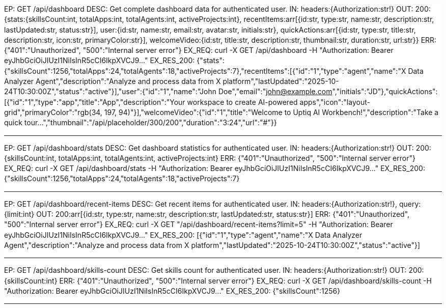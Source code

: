 EP: GET /api/dashboard
DESC: Get complete dashboard data for authenticated user.
IN: headers:{Authorization:str!}
OUT: 200:{stats:{skillsCount:int, totalApps:int, totalAgents:int, activeProjects:int}, recentItems:arr[{id:str, type:str, name:str, description:str, lastUpdated:str, status:str}], user:{id:str, name:str, email:str, avatar:str, initials:str}, quickActions:arr[{id:str, type:str, title:str, description:str, icon:str, primaryColor:str}], welcomeVideo:{id:str, title:str, description:str, thumbnail:str, duration:str, url:str}}
ERR: {"401":"Unauthorized", "500":"Internal server error"}
EX_REQ: curl -X GET /api/dashboard -H "Authorization: Bearer eyJhbGciOiJIUzI1NiIsInR5cCI6IkpXVCJ9..."
EX_RES_200: {"stats":{"skillsCount":1256,"totalApps":24,"totalAgents":18,"activeProjects":7},"recentItems":[{"id":"1","type":"agent","name":"X Data Analyzer Agent","description":"Analyze and process data from X platform","lastUpdated":"2025-10-24T10:30:00Z","status":"active"}],"user":{"id":"1","name":"John Doe","email":"john@example.com","initials":"JD"},"quickActions":[{"id":"1","type":"app","title":"App","description":"Your workspace to create AI-powered apps","icon":"layout-grid","primaryColor":"rgb(34, 197, 94)"}],"welcomeVideo":{"id":"1","title":"Welcome to Uptiq AI Workbench!","description":"Take a quick tour...","thumbnail":"/api/placeholder/300/200","duration":"3:24","url":"#"}}

---

EP: GET /api/dashboard/stats
DESC: Get dashboard statistics for authenticated user.
IN: headers:{Authorization:str!}
OUT: 200:{skillsCount:int, totalApps:int, totalAgents:int, activeProjects:int}
ERR: {"401":"Unauthorized", "500":"Internal server error"}
EX_REQ: curl -X GET /api/dashboard/stats -H "Authorization: Bearer eyJhbGciOiJIUzI1NiIsInR5cCI6IkpXVCJ9..."
EX_RES_200: {"skillsCount":1256,"totalApps":24,"totalAgents":18,"activeProjects":7}

---

EP: GET /api/dashboard/recent-items
DESC: Get recent items for authenticated user.
IN: headers:{Authorization:str!}, query:{limit:int}
OUT: 200:arr[{id:str, type:str, name:str, description:str, lastUpdated:str, status:str}]
ERR: {"401":"Unauthorized", "500":"Internal server error"}
EX_REQ: curl -X GET "/api/dashboard/recent-items?limit=5" -H "Authorization: Bearer eyJhbGciOiJIUzI1NiIsInR5cCI6IkpXVCJ9..."
EX_RES_200: [{"id":"1","type":"agent","name":"X Data Analyzer Agent","description":"Analyze and process data from X platform","lastUpdated":"2025-10-24T10:30:00Z","status":"active"}]

---

EP: GET /api/dashboard/skills-count
DESC: Get skills count for authenticated user.
IN: headers:{Authorization:str!}
OUT: 200:{skillsCount:int}
ERR: {"401":"Unauthorized", "500":"Internal server error"}
EX_REQ: curl -X GET /api/dashboard/skills-count -H "Authorization: Bearer eyJhbGciOiJIUzI1NiIsInR5cCI6IkpXVCJ9..."
EX_RES_200: {"skillsCount":1256}

---
